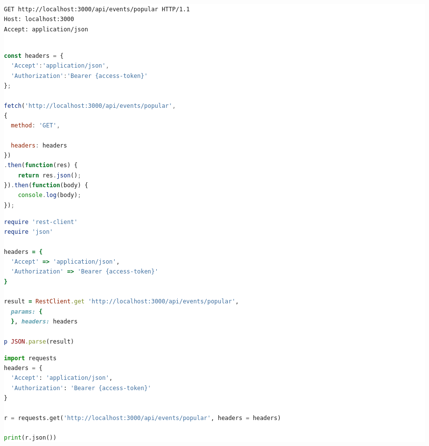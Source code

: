 ```http
GET http://localhost:3000/api/events/popular HTTP/1.1
Host: localhost:3000
Accept: application/json

```

```javascript

const headers = {
  'Accept':'application/json',
  'Authorization':'Bearer {access-token}'
};

fetch('http://localhost:3000/api/events/popular',
{
  method: 'GET',

  headers: headers
})
.then(function(res) {
    return res.json();
}).then(function(body) {
    console.log(body);
});

```

```ruby
require 'rest-client'
require 'json'

headers = {
  'Accept' => 'application/json',
  'Authorization' => 'Bearer {access-token}'
}

result = RestClient.get 'http://localhost:3000/api/events/popular',
  params: {
  }, headers: headers

p JSON.parse(result)

```

```python
import requests
headers = {
  'Accept': 'application/json',
  'Authorization': 'Bearer {access-token}'
}

r = requests.get('http://localhost:3000/api/events/popular', headers = headers)

print(r.json())

```
